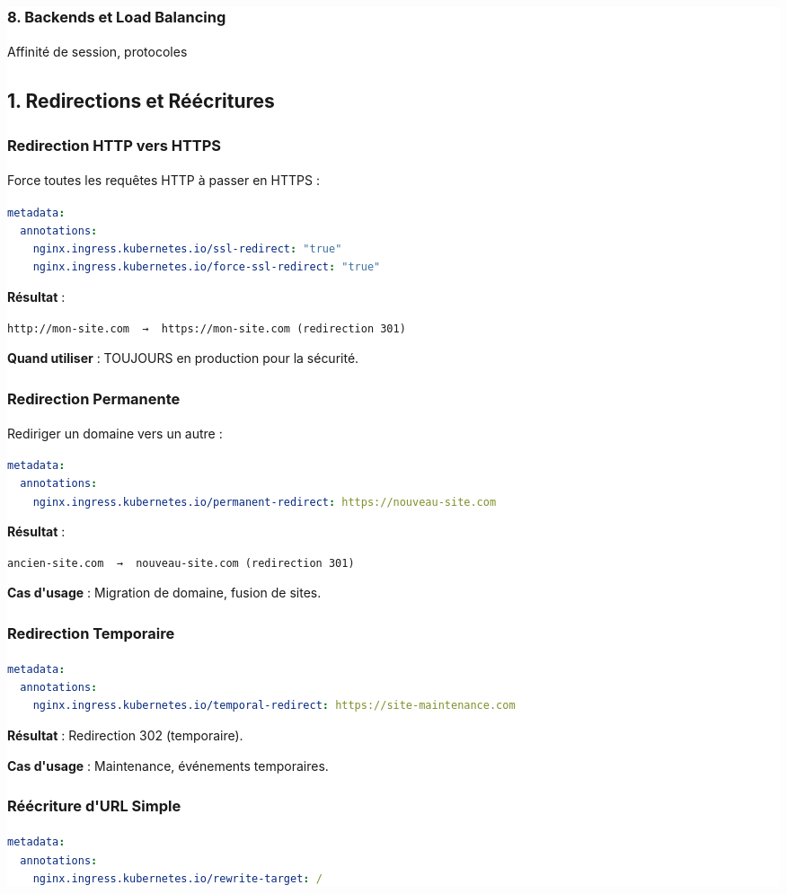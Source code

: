 ### 8. Backends et Load Balancing
Affinité de session, protocoles

## 1. Redirections et Réécritures

### Redirection HTTP vers HTTPS

Force toutes les requêtes HTTP à passer en HTTPS :

```yaml
metadata:
  annotations:
    nginx.ingress.kubernetes.io/ssl-redirect: "true"
    nginx.ingress.kubernetes.io/force-ssl-redirect: "true"
```

**Résultat** :
```
http://mon-site.com  →  https://mon-site.com (redirection 301)
```

**Quand utiliser** : TOUJOURS en production pour la sécurité.

### Redirection Permanente

Rediriger un domaine vers un autre :

```yaml
metadata:
  annotations:
    nginx.ingress.kubernetes.io/permanent-redirect: https://nouveau-site.com
```

**Résultat** :
```
ancien-site.com  →  nouveau-site.com (redirection 301)
```

**Cas d'usage** : Migration de domaine, fusion de sites.

### Redirection Temporaire

```yaml
metadata:
  annotations:
    nginx.ingress.kubernetes.io/temporal-redirect: https://site-maintenance.com
```

**Résultat** : Redirection 302 (temporaire).

**Cas d'usage** : Maintenance, événements temporaires.

### Réécriture d'URL Simple

```yaml
metadata:
  annotations:
    nginx.ingress.kubernetes.io/rewrite-target: /
```
